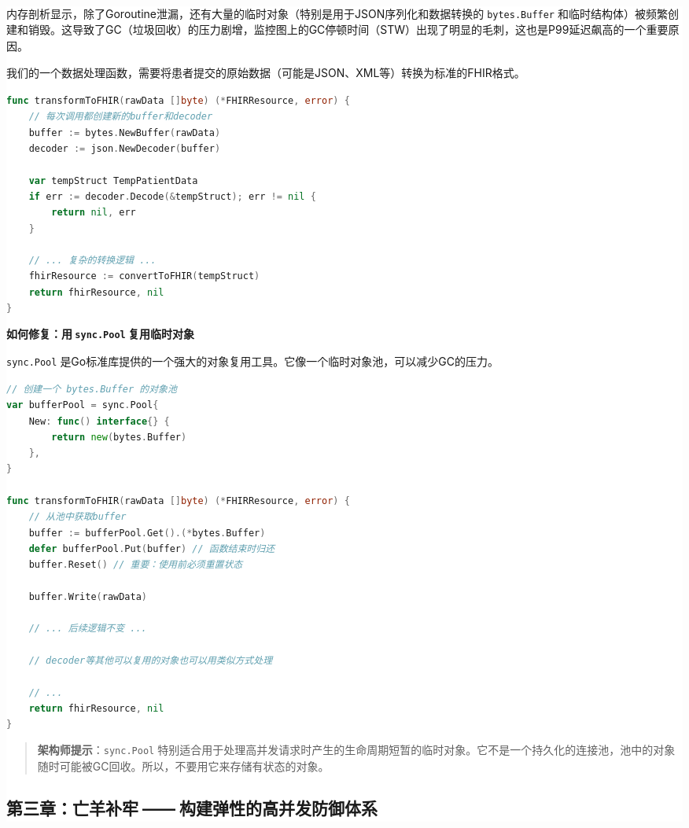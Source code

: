 内存剖析显示，除了Goroutine泄漏，还有大量的临时对象（特别是用于JSON序列化和数据转换的 `bytes.Buffer` 和临时结构体）被频繁创建和销毁。这导致了GC（垃圾回收）的压力剧增，监控图上的GC停顿时间（STW）出现了明显的毛刺，这也是P99延迟飙高的一个重要原因。

我们的一个数据处理函数，需要将患者提交的原始数据（可能是JSON、XML等）转换为标准的FHIR格式。

```go
func transformToFHIR(rawData []byte) (*FHIRResource, error) {
    // 每次调用都创建新的buffer和decoder
    buffer := bytes.NewBuffer(rawData)
    decoder := json.NewDecoder(buffer)
    
    var tempStruct TempPatientData
    if err := decoder.Decode(&tempStruct); err != nil {
        return nil, err
    }

    // ... 复杂的转换逻辑 ...
    fhirResource := convertToFHIR(tempStruct)
    return fhirResource, nil
}
```

**如何修复：用 `sync.Pool` 复用临时对象**

`sync.Pool` 是Go标准库提供的一个强大的对象复用工具。它像一个临时对象池，可以减少GC的压力。

```go
// 创建一个 bytes.Buffer 的对象池
var bufferPool = sync.Pool{
    New: func() interface{} {
        return new(bytes.Buffer)
    },
}

func transformToFHIR(rawData []byte) (*FHIRResource, error) {
    // 从池中获取buffer
    buffer := bufferPool.Get().(*bytes.Buffer)
    defer bufferPool.Put(buffer) // 函数结束时归还
    buffer.Reset() // 重要：使用前必须重置状态
    
    buffer.Write(rawData)
    
    // ... 后续逻辑不变 ...
    
    // decoder等其他可以复用的对象也可以用类似方式处理
    
    // ...
    return fhirResource, nil
}
```

> **架构师提示**：`sync.Pool` 特别适合用于处理高并发请求时产生的生命周期短暂的临时对象。它不是一个持久化的连接池，池中的对象随时可能被GC回收。所以，不要用它来存储有状态的对象。

## 第三章：亡羊补牢 —— 构建弹性的高并发防御体系
